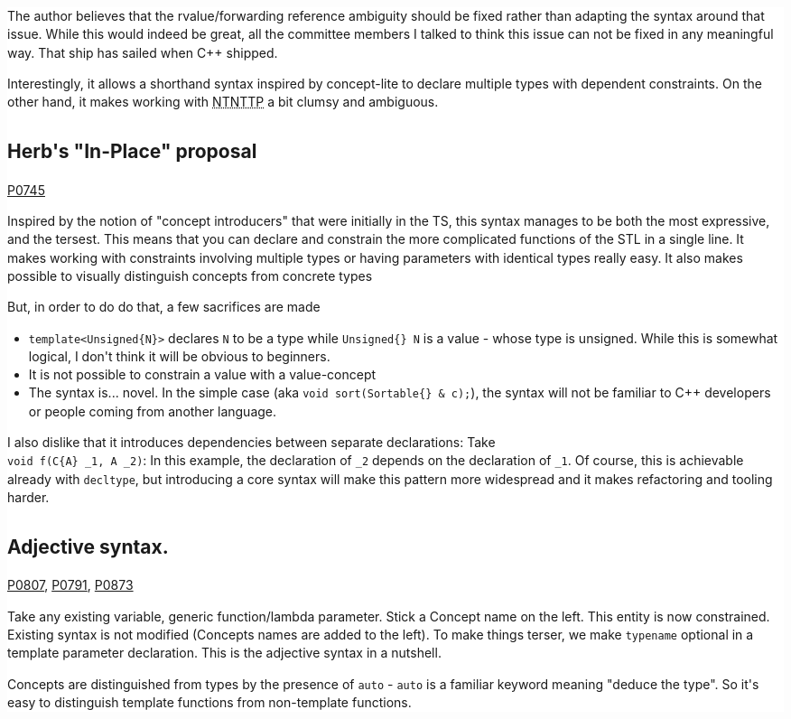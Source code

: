 The author believes that the rvalue/forwarding reference ambiguity should be fixed rather than adapting the syntax around that issue.
While this would indeed be great, all the committee members I talked to think this issue can not be fixed in any meaningful way.
That ship has sailed when C++ shipped.

Interestingly, it allows a shorthand syntax inspired by concept-lite to declare multiple types with dependent constraints.
On the other hand, it makes working with <acronym title="Non-template, Non-type, template parameter">NTNTTP</acronym> a bit clumsy and ambiguous.

## Herb's "In-Place" proposal

<p><a href="https://wg21.link/p0745">P0745</a></p>

Inspired by the notion of "concept introducers" that were initially in the TS,
this syntax manages to be both the most expressive, and the tersest.
This means that you can declare and constrain the more complicated functions of the STL in a single line.
It makes working with constraints involving multiple types or having parameters with identical types really easy.
It also makes possible to visually distinguish concepts from concrete types

But, in order to do do that, a few sacrifices are made

 * `template<Unsigned{N}>` declares `N` to be a type while `Unsigned{} N` is a value - whose type is unsigned.
While this is somewhat logical, I don't think it will be obvious to beginners.
 * It is not possible to constrain a value with a value-concept
 * The syntax is... novel. In the simple case (aka `void sort(Sortable{} & c);`),
the syntax will not be familiar to C++ developers or people coming from another language.

I also dislike that it introduces dependencies between separate declarations:
Take <br/>
    `void f(C{A} _1, A _2)`:
In this example, the declaration of `_2` depends on the declaration of `_1`.
Of course, this is achievable already with `decltype`, but introducing a core syntax will make this pattern more widespread and
it makes refactoring and tooling harder.


## Adjective syntax.

<p><a href="https://wg21.link/p0807">P0807</a>, <a href="https://wg21.link/p0791">P0791</a>, <a href="https://wg21.link/p0873">P0873</a></p>

Take any existing variable, generic function/lambda parameter. Stick a Concept name on the left. This entity is now constrained.
Existing syntax is not modified (Concepts names are added to the left).
To make things terser, we make `typename` optional in a template parameter declaration.
This is the adjective syntax in a nutshell.

Concepts are distinguished from types by the presence of `auto` - `auto` is a familiar keyword meaning "deduce the type".
So it's easy to distinguish template functions from non-template functions.
